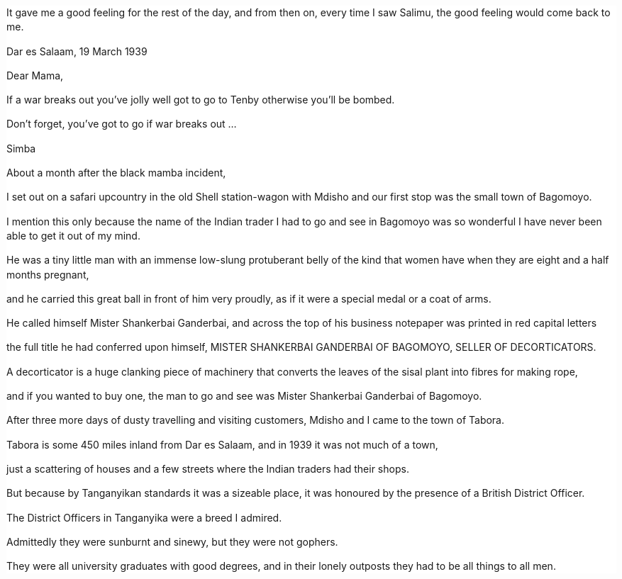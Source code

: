It gave me a good feeling for the rest of the day, and from then on, every time I saw Salimu, the good feeling would come back to me.



Dar es Salaam, 19 March 1939



Dear Mama,



If a war breaks out you’ve jolly well got to go to Tenby otherwise you’ll be bombed.

Don’t forget, you’ve got to go if war breaks out …





Simba

About a month after the black mamba incident,

I set out on a safari upcountry in the old Shell station-wagon with Mdisho and our first stop was the small town of Bagomoyo.

I mention this only because the name of the Indian trader I had to go and see in Bagomoyo was so wonderful I have never been able to get it out of my mind.

He was a tiny little man with an immense low-slung protuberant belly of the kind that women have when they are eight and a half months pregnant,

and he carried this great ball in front of him very proudly, as if it were a special medal or a coat of arms.

He called himself Mister Shankerbai Ganderbai, and across the top of his business notepaper was printed in red capital letters

the full title he had conferred upon himself, MISTER SHANKERBAI GANDERBAI OF BAGOMOYO, SELLER OF DECORTICATORS.

A decorticator is a huge clanking piece of machinery that converts the leaves of the sisal plant into fibres for making rope,

and if you wanted to buy one, the man to go and see was Mister Shankerbai Ganderbai of Bagomoyo.

After three more days of dusty travelling and visiting customers, Mdisho and I came to the town of Tabora.

Tabora is some 450 miles inland from Dar es Salaam, and in 1939 it was not much of a town,

just a scattering of houses and a few streets where the Indian traders had their shops.

But because by Tanganyikan standards it was a sizeable place, it was honoured by the presence of a British District Officer.

The District Officers in Tanganyika were a breed I admired.

Admittedly they were sunburnt and sinewy, but they were not gophers.

They were all university graduates with good degrees, and in their lonely outposts they had to be all things to all men.
